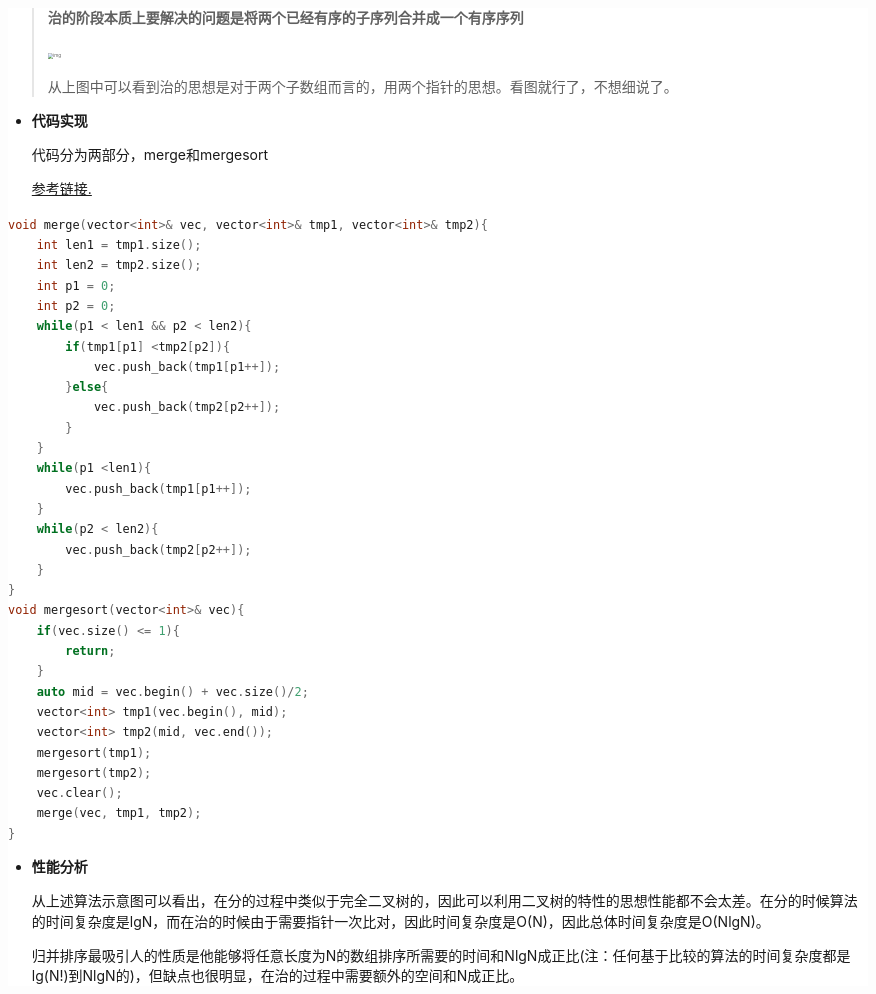   > **治的阶段本质上要解决的问题是将两个已经有序的子序列合并成一个有序序列**
  >
  > <img src="https://cdn.jsdelivr.net/gh/luogou/cloudimg/data/20211207201424.png" alt="img" style="zoom:33%;" />
  >
  > 从上图中可以看到治的思想是对于两个子数组而言的，用两个指针的思想。看图就行了，不想细说了。

- **代码实现**

  代码分为两部分，merge和mergesort

  [参考链接.](https://www.delftstack.com/zh/howto/cpp/merge-sort-in-cpp/#%E5%9C%A8-c-%E4%B8%AD%E4%B8%BA-std-vector-%E5%AE%B9%E5%99%A8%E5%AE%9E%E7%8E%B0%E5%90%88%E5%B9%B6%E6%8E%92%E5%BA%8F)

```c++
void merge(vector<int>& vec, vector<int>& tmp1, vector<int>& tmp2){
    int len1 = tmp1.size();
    int len2 = tmp2.size();
    int p1 = 0;
    int p2 = 0;
    while(p1 < len1 && p2 < len2){
        if(tmp1[p1] <tmp2[p2]){
            vec.push_back(tmp1[p1++]);
        }else{
            vec.push_back(tmp2[p2++]);
        }
    }
    while(p1 <len1){
        vec.push_back(tmp1[p1++]);
    }
    while(p2 < len2){
        vec.push_back(tmp2[p2++]);
    }
}
void mergesort(vector<int>& vec){
    if(vec.size() <= 1){
        return;
    }
    auto mid = vec.begin() + vec.size()/2;
    vector<int> tmp1(vec.begin(), mid);
    vector<int> tmp2(mid, vec.end());
    mergesort(tmp1);
    mergesort(tmp2);
    vec.clear();
    merge(vec, tmp1, tmp2);
}
```

  

- **性能分析**

  从上述算法示意图可以看出，在分的过程中类似于完全二叉树的，因此可以利用二叉树的特性的思想性能都不会太差。在分的时候算法的时间复杂度是lgN，而在治的时候由于需要指针一次比对，因此时间复杂度是O(N)，因此总体时间复杂度是O(NlgN)。

  归并排序最吸引人的性质是他能够将任意长度为N的数组排序所需要的时间和NlgN成正比(注：任何基于比较的算法的时间复杂度都是lg(N!)到NlgN的)，但缺点也很明显，在治的过程中需要额外的空间和N成正比。
